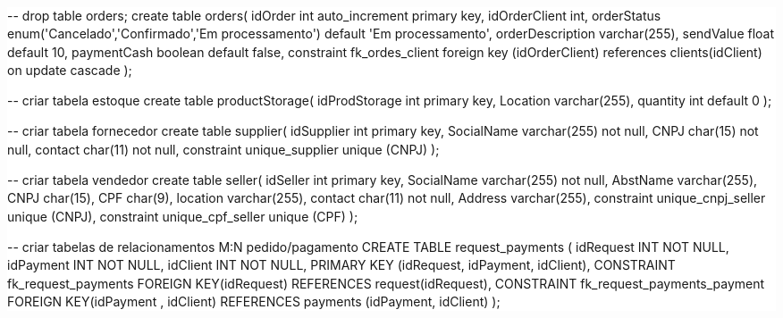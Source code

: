 -- drop table orders;
create table orders(
	idOrder int auto_increment primary key,
    idOrderClient int,
    orderStatus enum('Cancelado','Confirmado','Em processamento') default 'Em processamento',
    orderDescription varchar(255),
    sendValue float default 10,
    paymentCash boolean default false, 
    constraint fk_ordes_client foreign key (idOrderClient) references clients(idClient)
			on update cascade
);

-- criar tabela estoque
create table productStorage(
	idProdStorage int primary key,
    Location varchar(255),
    quantity int default 0
);

-- criar tabela fornecedor
create table supplier(
	idSupplier int  primary key,
    SocialName varchar(255) not null,
    CNPJ char(15) not null,
    contact char(11) not null,
    constraint unique_supplier unique (CNPJ)
);

-- criar tabela vendedor
create table seller(
	idSeller int  primary key,
    SocialName varchar(255) not null,
    AbstName varchar(255),
    CNPJ char(15),
    CPF char(9),
    location varchar(255),
    contact char(11) not null,
    Address varchar(255),
    constraint unique_cnpj_seller unique (CNPJ),
    constraint unique_cpf_seller unique (CPF)
);

-- criar tabelas de relacionamentos M:N pedido/pagamento
CREATE TABLE request_payments (
  idRequest INT NOT NULL,
  idPayment INT NOT NULL,
  idClient INT NOT NULL,
  PRIMARY KEY (idRequest, idPayment, idClient),
  CONSTRAINT fk_request_payments FOREIGN KEY(idRequest) REFERENCES request(idRequest),
  CONSTRAINT fk_request_payments_payment FOREIGN KEY(idPayment , idClient) REFERENCES payments (idPayment, idClient)
);
